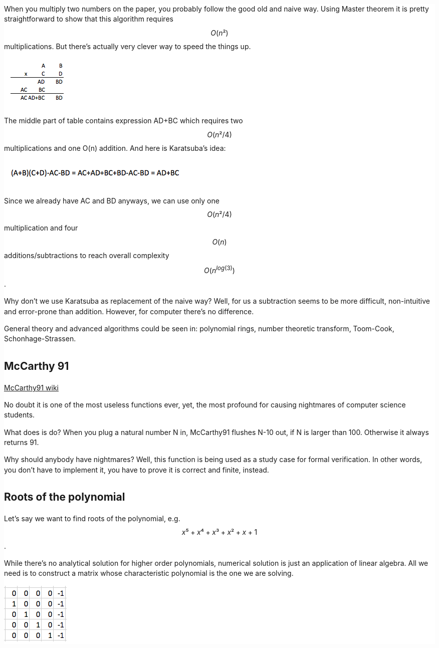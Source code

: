 When you multiply two numbers on the paper, you probably follow the good old and naive way. Using Master theorem it is pretty straightforward to show that this algorithm requires $$O(n²)$$ multiplications. But there’s actually very clever way to speed the things up.

![](./images/karatsuba.png)

The middle part of table contains expression AD+BC which requires two $$O(n²/4)$$ multiplications and one O(n) addition. And here is Karatsuba’s idea:

![](./images/karatsuba1.png)

Since we already have AC and BD anyways, we can use only one $$O(n²/4)$$ multiplication and four $$O(n)$$ additions/subtractions to reach overall complexity $$O(n^{log(3)})$$.

Why don’t we use Karatsuba as replacement of the naive way? Well, for us a subtraction seems to be more difficult, non-intuitive and error-prone than addition. However, for computer there’s no difference.

General theory and advanced algorithms could be seen in: polynomial rings, number theoretic transform, Toom-Cook, Schonhage-Strassen.

## McCarthy 91

[McCarthy91 wiki](https://en.wikipedia.org/wiki/McCarthy_91_function)

No doubt it is one of the most useless functions ever, yet, the most profound for causing nightmares of computer science students.

What does is do? When you plug a natural number N in, McCarthy91 flushes N-10 out, if N is larger than 100. Otherwise it always returns 91.

Why should anybody have nightmares? Well, this function is being used as a study case for formal verification. In other words, you don’t have to implement it, you have to prove it is correct and finite, instead.

## Roots of the polynomial

Let’s say we want to find roots of the polynomial, e.g. $$x⁵+x⁴+x³+x²+x+1$$.

While there’s no analytical solution for higher order polynomials, numerical solution is just an application of linear algebra. All we need is to construct a matrix whose characteristic polynomial is the one we are solving.

![](./images/roots.png)
